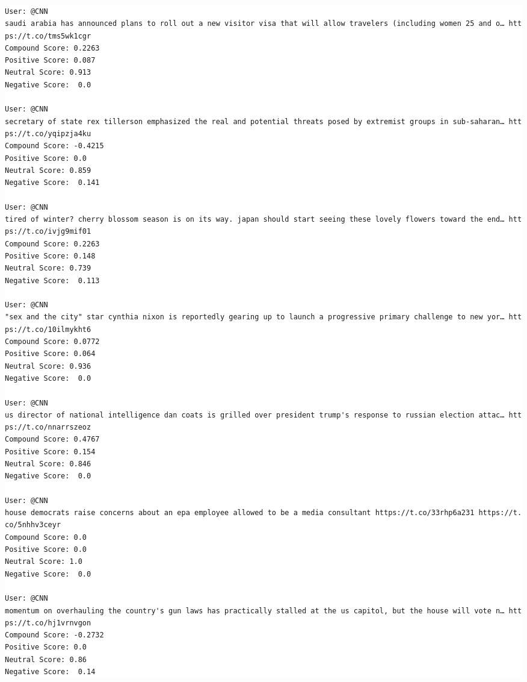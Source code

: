     User: @CNN
    saudi arabia has announced plans to roll out a new visitor visa that will allow travelers (including women 25 and o… https://t.co/tms5wk1cgr
    Compound Score: 0.2263
    Positive Score: 0.087
    Neutral Score: 0.913
    Negative Score:  0.0
    
    User: @CNN
    secretary of state rex tillerson emphasized the real and potential threats posed by extremist groups in sub-saharan… https://t.co/yqipzja4ku
    Compound Score: -0.4215
    Positive Score: 0.0
    Neutral Score: 0.859
    Negative Score:  0.141
    
    User: @CNN
    tired of winter? cherry blossom season is on its way. japan should start seeing these lovely flowers toward the end… https://t.co/ivjg9mif01
    Compound Score: 0.2263
    Positive Score: 0.148
    Neutral Score: 0.739
    Negative Score:  0.113
    
    User: @CNN
    "sex and the city" star cynthia nixon is reportedly gearing up to launch a progressive primary challenge to new yor… https://t.co/10ilmykht6
    Compound Score: 0.0772
    Positive Score: 0.064
    Neutral Score: 0.936
    Negative Score:  0.0
    
    User: @CNN
    us director of national intelligence dan coats is grilled over president trump's response to russian election attac… https://t.co/nnarrszeoz
    Compound Score: 0.4767
    Positive Score: 0.154
    Neutral Score: 0.846
    Negative Score:  0.0
    
    User: @CNN
    house democrats raise concerns about an epa employee allowed to be a media consultant https://t.co/33rhp6a231 https://t.co/5nhhv3ceyr
    Compound Score: 0.0
    Positive Score: 0.0
    Neutral Score: 1.0
    Negative Score:  0.0
    
    User: @CNN
    momentum on overhauling the country's gun laws has practically stalled at the us capitol, but the house will vote n… https://t.co/hj1vrnvgon
    Compound Score: -0.2732
    Positive Score: 0.0
    Neutral Score: 0.86
    Negative Score:  0.14
    